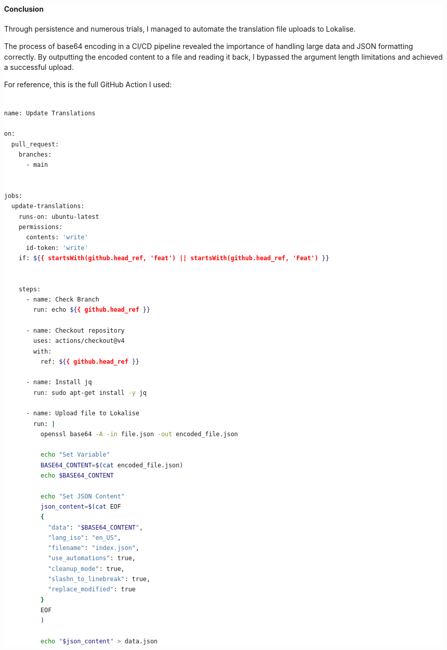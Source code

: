 #### Conclusion  

Through persistence and numerous trials, I managed to automate the translation file uploads to Lokalise.  

The process of base64 encoding in a CI/CD pipeline revealed the importance of handling large data and JSON formatting correctly. By outputting the encoded content to a file and reading it back, I bypassed the argument length limitations and achieved a successful upload.  

For reference, this is the full GitHub Action I used:

```sh

name: Update Translations

on:
  pull_request:
    branches:
      - main


jobs:
  update-translations:
    runs-on: ubuntu-latest
    permissions:
      contents: 'write'
      id-token: 'write'
    if: ${{ startsWith(github.head_ref, 'feat') || startsWith(github.head_ref, 'Feat') }}


    steps:
      - name: Check Branch
        run: echo ${{ github.head_ref }}

      - name: Checkout repository
        uses: actions/checkout@v4
        with:
          ref: ${{ github.head_ref }}

      - name: Install jq
        run: sudo apt-get install -y jq
      
      - name: Upload file to Lokalise
        run: |
          openssl base64 -A -in file.json -out encoded_file.json

          echo "Set Variable"
          BASE64_CONTENT=$(cat encoded_file.json)
          echo $BASE64_CONTENT

          echo "Set JSON Content"
          json_content=$(cat EOF
          {
            "data": "$BASE64_CONTENT",
            "lang_iso": "en_US",
            "filename": "index.json",
            "use_automations": true,
            "cleanup_mode": true,
            "slashn_to_linebreak": true,
            "replace_modified": true
          }
          EOF
          )

          echo "$json_content" > data.json
```